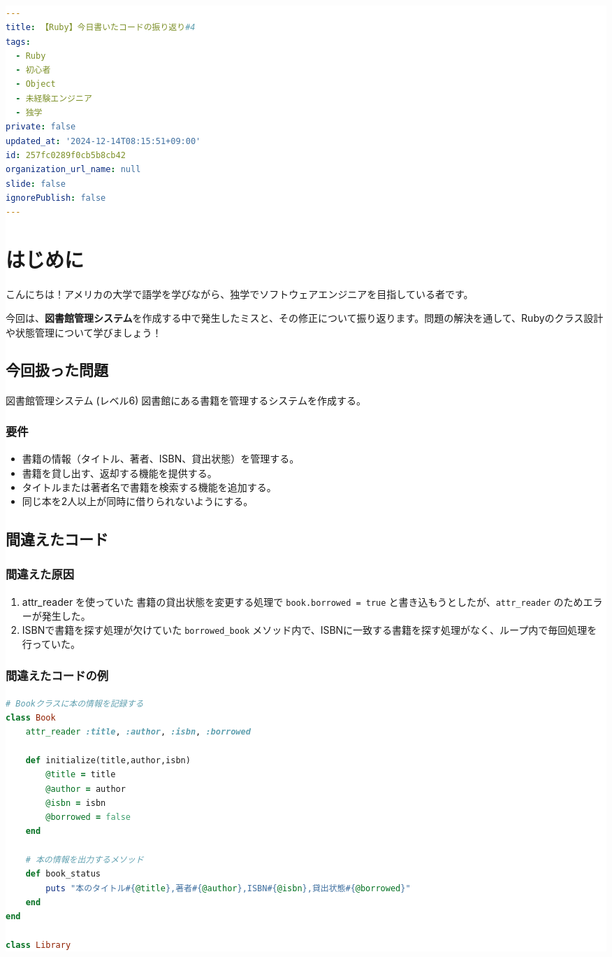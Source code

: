 ```yaml
---
title: 【Ruby】今日書いたコードの振り返り#4
tags:
  - Ruby
  - 初心者
  - Object
  - 未経験エンジニア
  - 独学
private: false
updated_at: '2024-12-14T08:15:51+09:00'
id: 257fc0289f0cb5b8cb42
organization_url_name: null
slide: false
ignorePublish: false
---
```

# はじめに
こんにちは！アメリカの大学で語学を学びながら、独学でソフトウェアエンジニアを目指している者です。

今回は、**図書館管理システム**を作成する中で発生したミスと、その修正について振り返ります。問題の解決を通して、Rubyのクラス設計や状態管理について学びましょう！

## 今回扱った問題
図書館管理システム (レベル6)
図書館にある書籍を管理するシステムを作成する。

### 要件
* 書籍の情報（タイトル、著者、ISBN、貸出状態）を管理する。
* 書籍を貸し出す、返却する機能を提供する。
* タイトルまたは著者名で書籍を検索する機能を追加する。
* 同じ本を2人以上が同時に借りられないようにする。

## 間違えたコード
### 間違えた原因
1. attr_reader を使っていた
書籍の貸出状態を変更する処理で `book.borrowed = true` と書き込もうとしたが、`attr_reader` のためエラーが発生した。
2. ISBNで書籍を探す処理が欠けていた
`borrowed_book` メソッド内で、ISBNに一致する書籍を探す処理がなく、ループ内で毎回処理を行っていた。


### 間違えたコードの例
```ruby
# Bookクラスに本の情報を記録する
class Book
    attr_reader :title, :author, :isbn, :borrowed

    def initialize(title,author,isbn)
        @title = title
        @author = author
        @isbn = isbn
        @borrowed = false
    end

    # 本の情報を出力するメソッド
    def book_status
        puts "本のタイトル#{@title},著者#{@author},ISBN#{@isbn},貸出状態#{@borrowed}"
    end
end

class Library
```